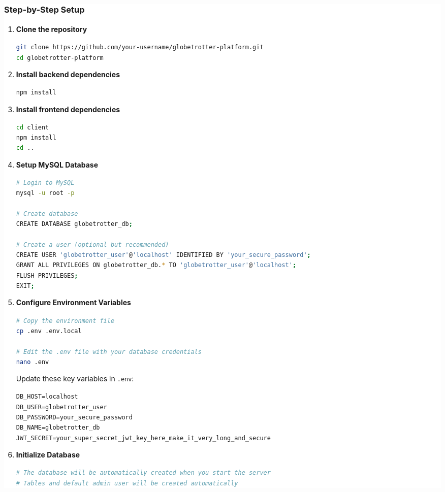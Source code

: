 ### Step-by-Step Setup

1. **Clone the repository**
   ```bash
   git clone https://github.com/your-username/globetrotter-platform.git
   cd globetrotter-platform
   ```

2. **Install backend dependencies**
   ```bash
   npm install
   ```

3. **Install frontend dependencies**
   ```bash
   cd client
   npm install
   cd ..
   ```

4. **Setup MySQL Database**
   ```bash
   # Login to MySQL
   mysql -u root -p

   # Create database
   CREATE DATABASE globetrotter_db;

   # Create a user (optional but recommended)
   CREATE USER 'globetrotter_user'@'localhost' IDENTIFIED BY 'your_secure_password';
   GRANT ALL PRIVILEGES ON globetrotter_db.* TO 'globetrotter_user'@'localhost';
   FLUSH PRIVILEGES;
   EXIT;
   ```

5. **Configure Environment Variables**
   ```bash
   # Copy the environment file
   cp .env .env.local

   # Edit the .env file with your database credentials
   nano .env
   ```

   Update these key variables in `.env`:
   ```env
   DB_HOST=localhost
   DB_USER=globetrotter_user
   DB_PASSWORD=your_secure_password
   DB_NAME=globetrotter_db
   JWT_SECRET=your_super_secret_jwt_key_here_make_it_very_long_and_secure
   ```

6. **Initialize Database**
   ```bash
   # The database will be automatically created when you start the server
   # Tables and default admin user will be created automatically
   ```
